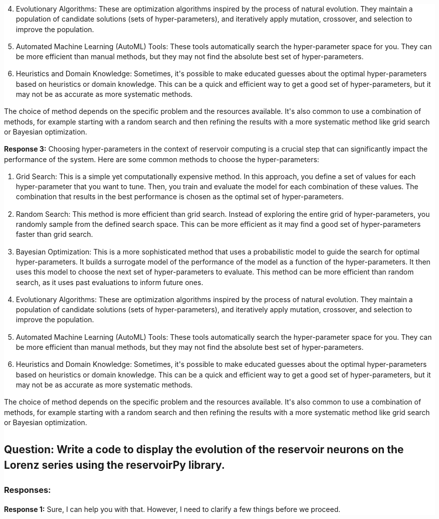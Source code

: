 4. Evolutionary Algorithms: These are optimization algorithms inspired by the process of natural evolution. They maintain a population of candidate solutions (sets of hyper-parameters), and iteratively apply mutation, crossover, and selection to improve the population.

5. Automated Machine Learning (AutoML) Tools: These tools automatically search the hyper-parameter space for you. They can be more efficient than manual methods, but they may not find the absolute best set of hyper-parameters.

6. Heuristics and Domain Knowledge: Sometimes, it's possible to make educated guesses about the optimal hyper-parameters based on heuristics or domain knowledge. This can be a quick and efficient way to get a good set of hyper-parameters, but it may not be as accurate as more systematic methods.

The choice of method depends on the specific problem and the resources available. It's also common to use a combination of methods, for example starting with a random search and then refining the results with a more systematic method like grid search or Bayesian optimization.

**Response 3:**
 Choosing hyper-parameters in the context of reservoir computing is a crucial step that can significantly impact the performance of the system. Here are some common methods to choose the hyper-parameters:

1. Grid Search: This is a simple yet computationally expensive method. In this approach, you define a set of values for each hyper-parameter that you want to tune. Then, you train and evaluate the model for each combination of these values. The combination that results in the best performance is chosen as the optimal set of hyper-parameters.

2. Random Search: This method is more efficient than grid search. Instead of exploring the entire grid of hyper-parameters, you randomly sample from the defined search space. This can be more efficient as it may find a good set of hyper-parameters faster than grid search.

3. Bayesian Optimization: This is a more sophisticated method that uses a probabilistic model to guide the search for optimal hyper-parameters. It builds a surrogate model of the performance of the model as a function of the hyper-parameters. It then uses this model to choose the next set of hyper-parameters to evaluate. This method can be more efficient than random search, as it uses past evaluations to inform future ones.

4. Evolutionary Algorithms: These are optimization algorithms inspired by the process of natural evolution. They maintain a population of candidate solutions (sets of hyper-parameters), and iteratively apply mutation, crossover, and selection to improve the population.

5. Automated Machine Learning (AutoML) Tools: These tools automatically search the hyper-parameter space for you. They can be more efficient than manual methods, but they may not find the absolute best set of hyper-parameters.

6. Heuristics and Domain Knowledge: Sometimes, it's possible to make educated guesses about the optimal hyper-parameters based on heuristics or domain knowledge. This can be a quick and efficient way to get a good set of hyper-parameters, but it may not be as accurate as more systematic methods.

The choice of method depends on the specific problem and the resources available. It's also common to use a combination of methods, for example starting with a random search and then refining the results with a more systematic method like grid search or Bayesian optimization.

## Question: Write a code to display the evolution of the reservoir neurons on the Lorenz series using the reservoirPy library.
### Responses:
**Response 1:**
 Sure, I can help you with that. However, I need to clarify a few things before we proceed.
